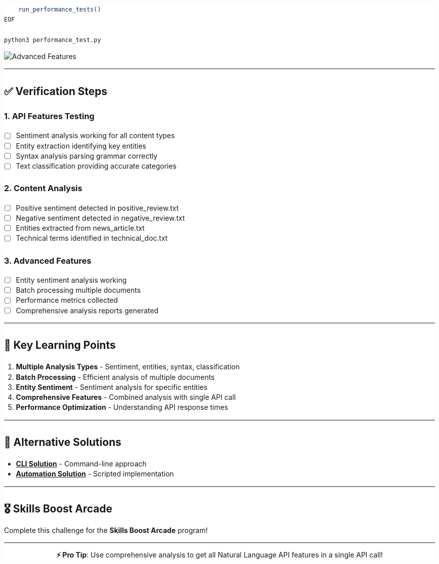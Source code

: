    ```bash
       run_performance_tests()
   EOF
   
   python3 performance_test.py
   ```

![Advanced Features](https://via.placeholder.com/600x300/FF5722/FFFFFF?text=Advanced+Features)

---

## ✅ Verification Steps

### 1. API Features Testing
- [ ] Sentiment analysis working for all content types
- [ ] Entity extraction identifying key entities
- [ ] Syntax analysis parsing grammar correctly
- [ ] Text classification providing accurate categories

### 2. Content Analysis
- [ ] Positive sentiment detected in positive_review.txt
- [ ] Negative sentiment detected in negative_review.txt
- [ ] Entities extracted from news_article.txt
- [ ] Technical terms identified in technical_doc.txt

### 3. Advanced Features
- [ ] Entity sentiment analysis working
- [ ] Batch processing multiple documents
- [ ] Performance metrics collected
- [ ] Comprehensive analysis reports generated

---

## 🎯 Key Learning Points

1. **Multiple Analysis Types** - Sentiment, entities, syntax, classification
2. **Batch Processing** - Efficient analysis of multiple documents
3. **Entity Sentiment** - Sentiment analysis for specific entities
4. **Comprehensive Features** - Combined analysis with single API call
5. **Performance Optimization** - Understanding API response times

---

## 🔗 Alternative Solutions

- **[CLI Solution](CLI-Solution.md)** - Command-line approach
- **[Automation Solution](Automation-Solution.md)** - Scripted implementation

---

## 🎖️ Skills Boost Arcade

Complete this challenge for the **Skills Boost Arcade** program!

---

<div align="center">

**⚡ Pro Tip**: Use comprehensive analysis to get all Natural Language API features in a single API call!

</div>
